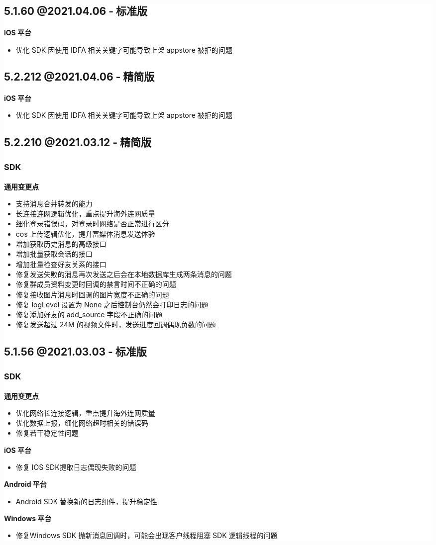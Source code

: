 ## 5.1.60 @2021.04.06 - 标准版

**iOS 平台**

- 优化 SDK 因使用 IDFA 相关关键字可能导致上架 appstore 被拒的问题


## 5.2.212 @2021.04.06 - 精简版

**iOS 平台**

- 优化 SDK 因使用 IDFA 相关关键字可能导致上架 appstore 被拒的问题


## 5.2.210 @2021.03.12 - 精简版

### SDK
**通用变更点**
- 支持消息合并转发的能力
- 长连接连网逻辑优化，重点提升海外连网质量
- 细化登录错误码，对登录时网络是否正常进行区分
- cos 上传逻辑优化，提升富媒体消息发送体验
- 增加获取历史消息的高级接口
- 增加批量获取会话的接口
- 增加批量检查好友关系的接口
- 修复发送失败的消息再次发送之后会在本地数据库生成两条消息的问题
- 修复群成员资料变更时回调的禁言时间不正确的问题
- 修复接收图片消息时回调的图片宽度不正确的问题
- 修复 logLevel 设置为 None 之后控制台仍然会打印日志的问题
- 修复添加好友的 add_source 字段不正确的问题
- 修复发送超过 24M 的视频文件时，发送进度回调偶现负数的问题


## 5.1.56 @2021.03.03 - 标准版

### SDK

**通用变更点**

- 优化网络长连接逻辑，重点提升海外连网质量
- 优化数据上报，细化网络超时相关的错误码
- 修复若干稳定性问题

**iOS 平台**

- 修复 IOS SDK提取日志偶现失败的问题

**Android 平台**

- Android SDK 替换新的日志组件，提升稳定性

**Windows 平台**

- 修复Windows SDK 抛新消息回调时，可能会出现客户线程阻塞 SDK 逻辑线程的问题
